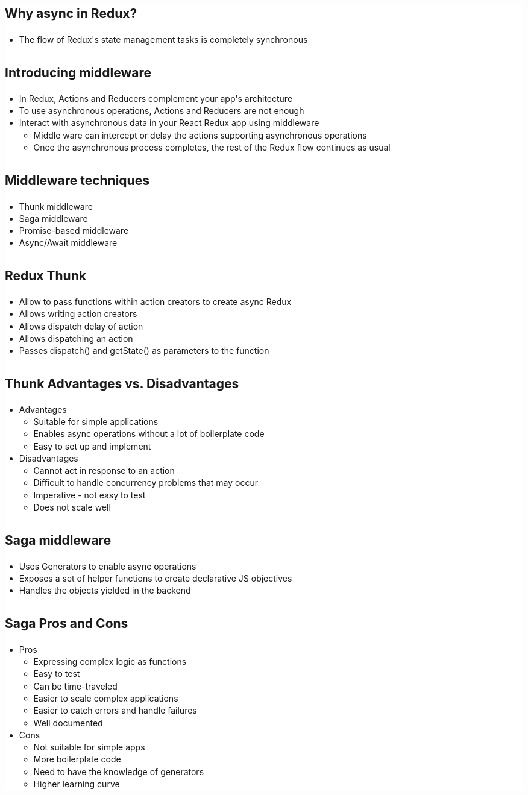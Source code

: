 ## Why async in Redux? 
- The flow of Redux's state management tasks is completely synchronous

## Introducing middleware
- In Redux, Actions and Reducers complement your app's architecture
- To use asynchronous operations, Actions and Reducers are not enough 
- Interact with asynchronous data in your React Redux app using middleware
	- Middle ware can intercept or delay the actions supporting asynchronous operations
	- Once the asynchronous process completes, the rest of the Redux flow continues as usual

## Middleware techniques
- Thunk middleware
- Saga middleware
- Promise-based middleware
- Async/Await middleware

## Redux Thunk
- Allow to pass functions within action creators to create async Redux
- Allows writing action creators
- Allows dispatch delay of action
- Allows dispatching an action
- Passes dispatch() and getState() as parameters to the function

## Thunk Advantages vs. Disadvantages
- Advantages
	- Suitable for simple applications
	- Enables async operations without a lot of boilerplate code
	- Easy to set up and implement
- Disadvantages
	- Cannot act in response to an action
	- Difficult to handle concurrency problems that may occur
	- Imperative - not easy to test
	- Does not scale well

## Saga middleware
- Uses Generators to enable async operations 
- Exposes a set of helper functions to create declarative JS objectives
- Handles the objects yielded in the backend 

## Saga Pros and Cons
- Pros
	- Expressing complex logic as functions
	- Easy to test
	- Can be time-traveled
	- Easier to scale complex applications
	- Easier to catch errors and handle failures
	- Well documented
- Cons
	- Not suitable for simple apps
	- More boilerplate code
	- Need to have the knowledge of generators
	- Higher learning curve 
